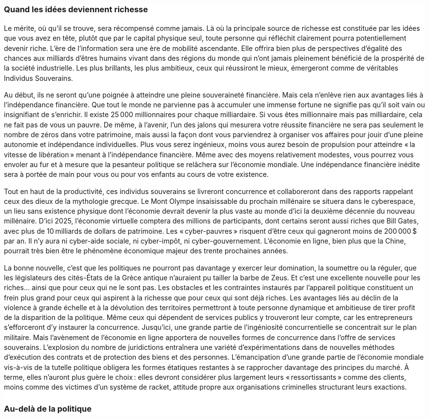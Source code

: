 ### Quand les idées deviennent richesse

Le mérite, où qu’il se trouve, sera récompensé comme jamais. Là où la principale source de richesse est constituée par les idées que vous avez en tête, plutôt que par le capital physique seul, toute personne qui réfléchit clairement pourra potentiellement devenir riche. L’ère de l’information sera une ère de mobilité ascendante. Elle offrira bien plus de perspectives d’égalité des chances aux milliards d’êtres humains vivant dans des régions du monde qui n’ont jamais pleinement bénéficié de la prospérité de la société industrielle. Les plus brillants, les plus ambitieux, ceux qui réussiront le mieux, émergeront comme de véritables Individus Souverains.

Au début, ils ne seront qu’une poignée à atteindre une pleine souveraineté financière. Mais cela n’enlève rien aux avantages liés à l’indépendance financière. Que tout le monde ne parvienne pas à accumuler une immense fortune ne signifie pas qu’il soit vain ou insignifiant de s’enrichir. Il existe 25 000 millionnaires pour chaque milliardaire. Si vous êtes millionnaire mais pas milliardaire, cela ne fait pas de vous un pauvre. De même, à l’avenir, l’un des jalons qui mesurera votre réussite financière ne sera pas seulement le nombre de zéros dans votre patrimoine, mais aussi la façon dont vous parviendrez à organiser vos affaires pour jouir d’une pleine autonomie et indépendance individuelles. Plus vous serez ingénieux, moins vous aurez besoin de propulsion pour atteindre « la vitesse de libération » menant à l’indépendance financière. Même avec des moyens relativement modestes, vous pourrez vous envoler au fur et à mesure que la pesanteur politique se relâchera sur l’économie mondiale. Une indépendance financière inédite sera à portée de main pour vous ou pour vos enfants au cours de votre existence.

Tout en haut de la productivité, ces individus souverains se livreront concurrence et collaboreront dans des rapports rappelant ceux des dieux de la mythologie grecque. Le Mont Olympe insaisissable du prochain millénaire se situera dans le cyberespace, un lieu sans existence physique dont l’économie devrait devenir la plus vaste au monde d’ici la deuxième décennie du nouveau millénaire. D’ici 2025, l’économie virtuelle comptera des millions de participants, dont certains seront aussi riches que Bill Gates, avec plus de 10 milliards de dollars de patrimoine. Les « cyber-pauvres » risquent d’être ceux qui gagneront moins de 200 000 $ par an. Il n’y aura ni cyber-aide sociale, ni cyber-impôt, ni cyber-gouvernement. L’économie en ligne, bien plus que la Chine, pourrait très bien être le phénomène économique majeur des trente prochaines années.

La bonne nouvelle, c’est que les politiques ne pourront pas davantage y exercer leur domination, la soumettre ou la réguler, que les législateurs des cités-États de la Grèce antique n’auraient pu tailler la barbe de Zeus. Et c’est une excellente nouvelle pour les riches… ainsi que pour ceux qui ne le sont pas. Les obstacles et les contraintes instaurés par l’appareil politique constituent un frein plus grand pour ceux qui aspirent à la richesse que pour ceux qui sont déjà riches. Les avantages liés au déclin de la violence à grande échelle et à la dévolution des territoires permettront à toute personne dynamique et ambitieuse de tirer profit de la disparition de la politique. Même ceux qui dépendent de services publics y trouveront leur compte, car les entrepreneurs s’efforceront d’y instaurer la concurrence. Jusqu’ici, une grande partie de l’ingéniosité concurrentielle se concentrait sur le plan militaire. Mais l’avènement de l’économie en ligne apportera de nouvelles formes de concurrence dans l’offre de services souverains. L’explosion du nombre de juridictions entraînera une variété d’expérimentations dans de nouvelles méthodes d’exécution des contrats et de protection des biens et des personnes. L’émancipation d’une grande partie de l’économie mondiale vis-à-vis de la tutelle politique obligera les formes étatiques restantes à se rapprocher davantage des principes du marché. À terme, elles n’auront plus guère le choix : elles devront considérer plus largement leurs « ressortissants » comme des clients, moins comme des victimes d’un système de racket, attitude propre aux organisations criminelles structurant leurs exactions.

### Au-delà de la politique
